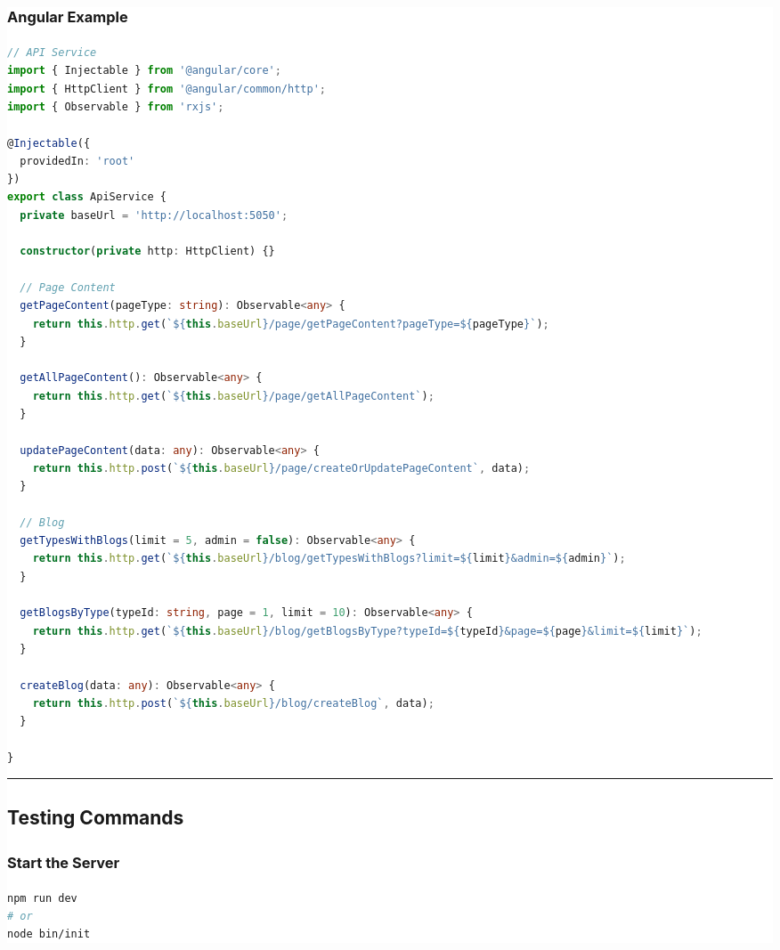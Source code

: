 ### Angular Example

```typescript
// API Service
import { Injectable } from '@angular/core';
import { HttpClient } from '@angular/common/http';
import { Observable } from 'rxjs';

@Injectable({
  providedIn: 'root'
})
export class ApiService {
  private baseUrl = 'http://localhost:5050';

  constructor(private http: HttpClient) {}

  // Page Content
  getPageContent(pageType: string): Observable<any> {
    return this.http.get(`${this.baseUrl}/page/getPageContent?pageType=${pageType}`);
  }

  getAllPageContent(): Observable<any> {
    return this.http.get(`${this.baseUrl}/page/getAllPageContent`);
  }

  updatePageContent(data: any): Observable<any> {
    return this.http.post(`${this.baseUrl}/page/createOrUpdatePageContent`, data);
  }

  // Blog
  getTypesWithBlogs(limit = 5, admin = false): Observable<any> {
    return this.http.get(`${this.baseUrl}/blog/getTypesWithBlogs?limit=${limit}&admin=${admin}`);
  }

  getBlogsByType(typeId: string, page = 1, limit = 10): Observable<any> {
    return this.http.get(`${this.baseUrl}/blog/getBlogsByType?typeId=${typeId}&page=${page}&limit=${limit}`);
  }

  createBlog(data: any): Observable<any> {
    return this.http.post(`${this.baseUrl}/blog/createBlog`, data);
  }

}
```

---

## Testing Commands

### Start the Server
```bash
npm run dev
# or
node bin/init
```

